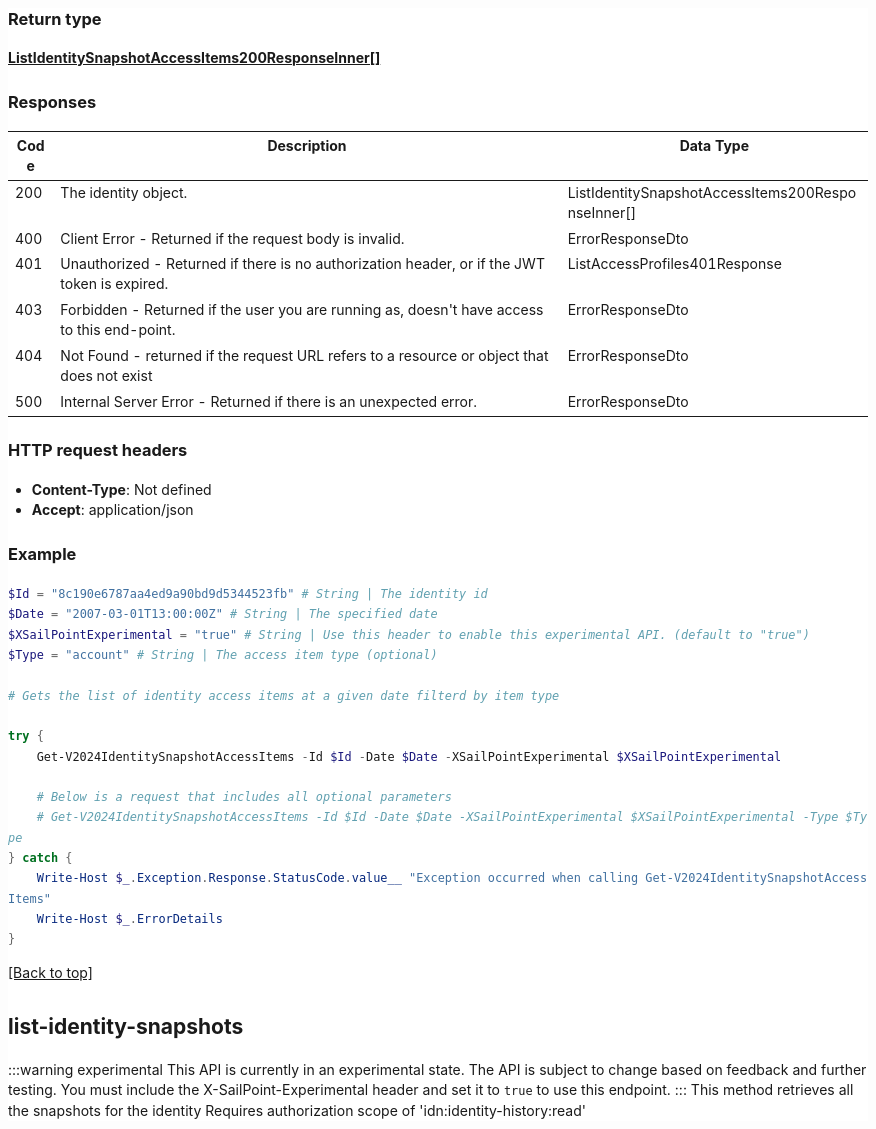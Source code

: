 ### Return type
[**ListIdentitySnapshotAccessItems200ResponseInner[]**](../models/list-identity-snapshot-access-items200-response-inner)

### Responses
Code | Description  | Data Type
------------- | ------------- | -------------
200 | The identity object. | ListIdentitySnapshotAccessItems200ResponseInner[]
400 | Client Error - Returned if the request body is invalid. | ErrorResponseDto
401 | Unauthorized - Returned if there is no authorization header, or if the JWT token is expired. | ListAccessProfiles401Response
403 | Forbidden - Returned if the user you are running as, doesn&#39;t have access to this end-point. | ErrorResponseDto
404 | Not Found - returned if the request URL refers to a resource or object that does not exist | ErrorResponseDto
500 | Internal Server Error - Returned if there is an unexpected error. | ErrorResponseDto

### HTTP request headers
- **Content-Type**: Not defined
- **Accept**: application/json

### Example
```powershell
$Id = "8c190e6787aa4ed9a90bd9d5344523fb" # String | The identity id
$Date = "2007-03-01T13:00:00Z" # String | The specified date
$XSailPointExperimental = "true" # String | Use this header to enable this experimental API. (default to "true")
$Type = "account" # String | The access item type (optional)

# Gets the list of identity access items at a given date filterd by item type

try {
    Get-V2024IdentitySnapshotAccessItems -Id $Id -Date $Date -XSailPointExperimental $XSailPointExperimental 
    
    # Below is a request that includes all optional parameters
    # Get-V2024IdentitySnapshotAccessItems -Id $Id -Date $Date -XSailPointExperimental $XSailPointExperimental -Type $Type  
} catch {
    Write-Host $_.Exception.Response.StatusCode.value__ "Exception occurred when calling Get-V2024IdentitySnapshotAccessItems"
    Write-Host $_.ErrorDetails
}
```
[[Back to top]](#) 

## list-identity-snapshots
:::warning experimental 
This API is currently in an experimental state. The API is subject to change based on feedback and further testing. You must include the X-SailPoint-Experimental header and set it to `true` to use this endpoint.
:::
This method retrieves all the snapshots for the identity Requires authorization scope of 'idn:identity-history:read' 
